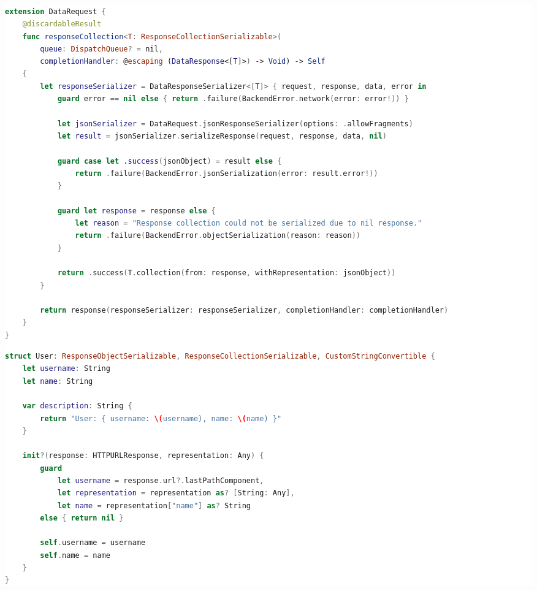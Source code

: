 ```swift
extension DataRequest {
    @discardableResult
    func responseCollection<T: ResponseCollectionSerializable>(
        queue: DispatchQueue? = nil,
        completionHandler: @escaping (DataResponse<[T]>) -> Void) -> Self
    {
        let responseSerializer = DataResponseSerializer<[T]> { request, response, data, error in
            guard error == nil else { return .failure(BackendError.network(error: error!)) }

            let jsonSerializer = DataRequest.jsonResponseSerializer(options: .allowFragments)
            let result = jsonSerializer.serializeResponse(request, response, data, nil)

            guard case let .success(jsonObject) = result else {
                return .failure(BackendError.jsonSerialization(error: result.error!))
            }

            guard let response = response else {
                let reason = "Response collection could not be serialized due to nil response."
                return .failure(BackendError.objectSerialization(reason: reason))
            }

            return .success(T.collection(from: response, withRepresentation: jsonObject))
        }

        return response(responseSerializer: responseSerializer, completionHandler: completionHandler)
    }
}
```

```swift
struct User: ResponseObjectSerializable, ResponseCollectionSerializable, CustomStringConvertible {
    let username: String
    let name: String

    var description: String {
        return "User: { username: \(username), name: \(name) }"
    }

    init?(response: HTTPURLResponse, representation: Any) {
        guard
            let username = response.url?.lastPathComponent,
            let representation = representation as? [String: Any],
            let name = representation["name"] as? String
        else { return nil }

        self.username = username
        self.name = name
    }
}
```
